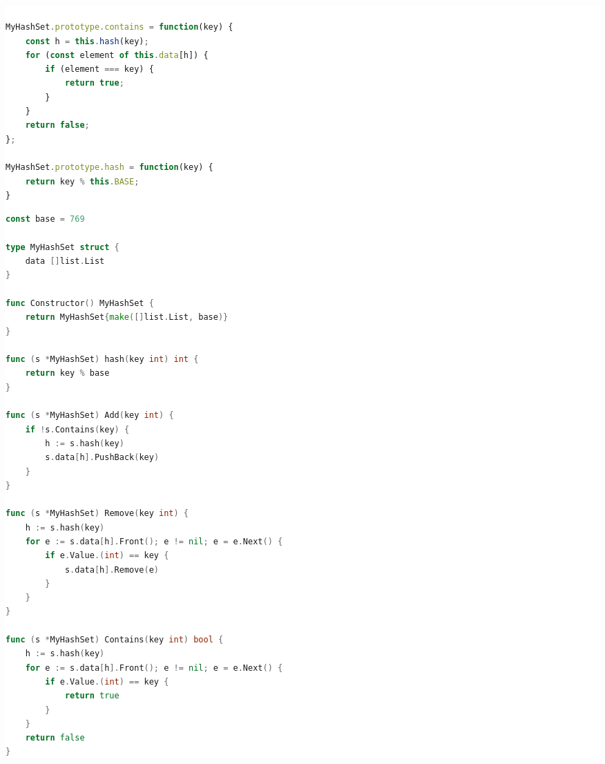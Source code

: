 ```JavaScript [sol1-JavaScript]

MyHashSet.prototype.contains = function(key) {
    const h = this.hash(key);
    for (const element of this.data[h]) {
        if (element === key) {
            return true;
        }
    }
    return false;
};

MyHashSet.prototype.hash = function(key) {
    return key % this.BASE;
}
```

```go [sol1-Golang]
const base = 769

type MyHashSet struct {
    data []list.List
}

func Constructor() MyHashSet {
    return MyHashSet{make([]list.List, base)}
}

func (s *MyHashSet) hash(key int) int {
    return key % base
}

func (s *MyHashSet) Add(key int) {
    if !s.Contains(key) {
        h := s.hash(key)
        s.data[h].PushBack(key)
    }
}

func (s *MyHashSet) Remove(key int) {
    h := s.hash(key)
    for e := s.data[h].Front(); e != nil; e = e.Next() {
        if e.Value.(int) == key {
            s.data[h].Remove(e)
        }
    }
}

func (s *MyHashSet) Contains(key int) bool {
    h := s.hash(key)
    for e := s.data[h].Front(); e != nil; e = e.Next() {
        if e.Value.(int) == key {
            return true
        }
    }
    return false
}
```
